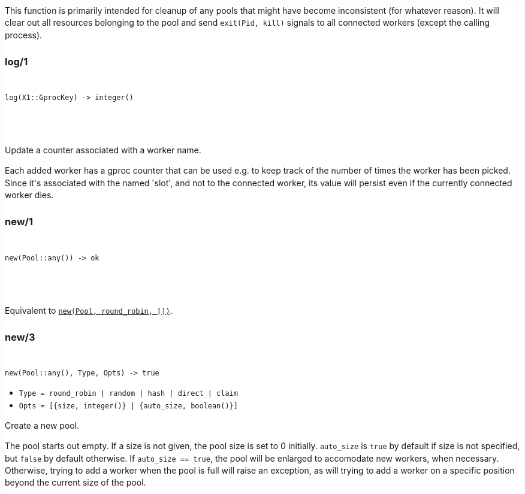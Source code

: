 
This function is primarily intended for cleanup of any pools that might have
become inconsistent (for whatever reason). It will clear out all resources
belonging to the pool and send `exit(Pid, kill)` signals to all connected
workers (except the calling process).
<a name="log-1"></a>

### log/1 ###


<pre><code>
log(X1::GprocKey) -&gt; integer()
</code></pre>

<br></br>



Update a counter associated with a worker name.


Each added worker has a gproc counter that can be used e.g. to keep track of
the number of times the worker has been picked. Since it's associated with the
named 'slot', and not to the connected worker, its value will persist even
if the currently connected worker dies.
<a name="new-1"></a>

### new/1 ###


<pre><code>
new(Pool::any()) -&gt; ok
</code></pre>

<br></br>


Equivalent to [`new(Pool, round_robin, [])`](#new-3).
<a name="new-3"></a>

### new/3 ###


<pre><code>
new(Pool::any(), Type, Opts) -&gt; true
</code></pre>

<ul class="definitions"><li><code>Type = round_robin | random | hash | direct | claim</code></li><li><code>Opts = [{size, integer()} | {auto_size, boolean()}]</code></li></ul>


Create a new pool.



The pool starts out empty. If a size is not given, the pool size is set to
0 initially. `auto_size` is `true` by default if size is not specified, but
`false` by default otherwise. If `auto_size == true`, the pool will be
enlarged to accomodate new workers, when necessary. Otherwise, trying to add
a worker when the pool is full will raise an exception, as will trying to add
a worker on a specific position beyond the current size of the pool.

